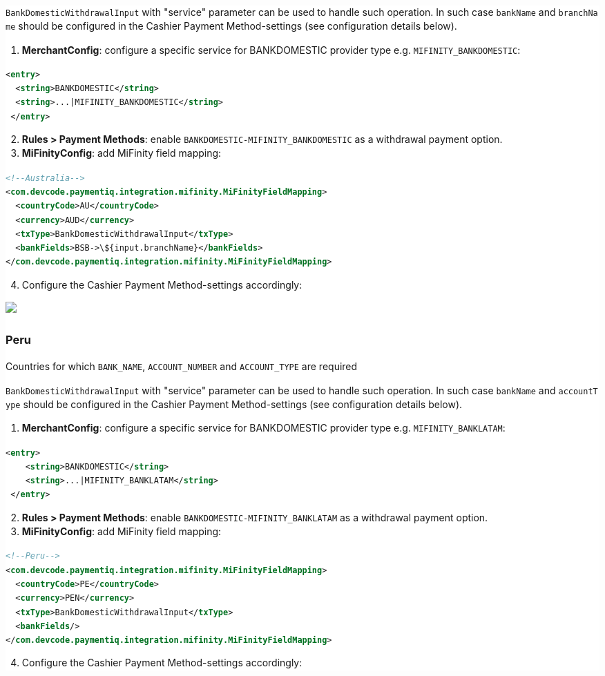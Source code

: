 `BankDomesticWithdrawalInput` with "service" parameter can be used to handle such operation. In such case `bankName` and `branchName` should be configured in the Cashier Payment Method-settings (see configuration details below).

1. **MerchantConfig**: configure a specific service for BANKDOMESTIC provider type e.g. `MIFINITY_BANKDOMESTIC`:
```xml
<entry>
  <string>BANKDOMESTIC</string>
  <string>...|MIFINITY_BANKDOMESTIC</string>
 </entry>
```
2. **Rules > Payment Methods**: enable `BANKDOMESTIC-MIFINITY_BANKDOMESTIC` as a withdrawal payment option.
3. **MiFinityConfig**: add MiFinity field mapping:
```xml
<!--Australia-->
<com.devcode.paymentiq.integration.mifinity.MiFinityFieldMapping>
  <countryCode>AU</countryCode>
  <currency>AUD</currency>
  <txType>BankDomesticWithdrawalInput</txType>
  <bankFields>BSB->\${input.branchName}</bankFields>
</com.devcode.paymentiq.integration.mifinity.MiFinityFieldMapping>
```
4. Configure the Cashier Payment Method-settings accordingly:

![](/img/providers/mifinity-paymentmethod8.png)

### Peru
Countries for which `BANK_NAME`, `ACCOUNT_NUMBER` and `ACCOUNT_TYPE` are required

`BankDomesticWithdrawalInput` with "service" parameter can be used to handle such operation. In such case `bankName` and `accountType` should be configured in the Cashier Payment Method-settings (see configuration details below).

1. **MerchantConfig**: configure a specific service for BANKDOMESTIC provider type e.g. `MIFINITY_BANKLATAM`:
```xml
<entry>
    <string>BANKDOMESTIC</string>
    <string>...|MIFINITY_BANKLATAM</string>
 </entry>
```
2. **Rules > Payment Methods**: enable `BANKDOMESTIC-MIFINITY_BANKLATAM` as a withdrawal payment option.
3. **MiFinityConfig**: add MiFinity field mapping:
```xml
<!--Peru-->
<com.devcode.paymentiq.integration.mifinity.MiFinityFieldMapping>
  <countryCode>PE</countryCode>
  <currency>PEN</currency>
  <txType>BankDomesticWithdrawalInput</txType>
  <bankFields/>
</com.devcode.paymentiq.integration.mifinity.MiFinityFieldMapping>
```
4. Configure the Cashier Payment Method-settings accordingly:
